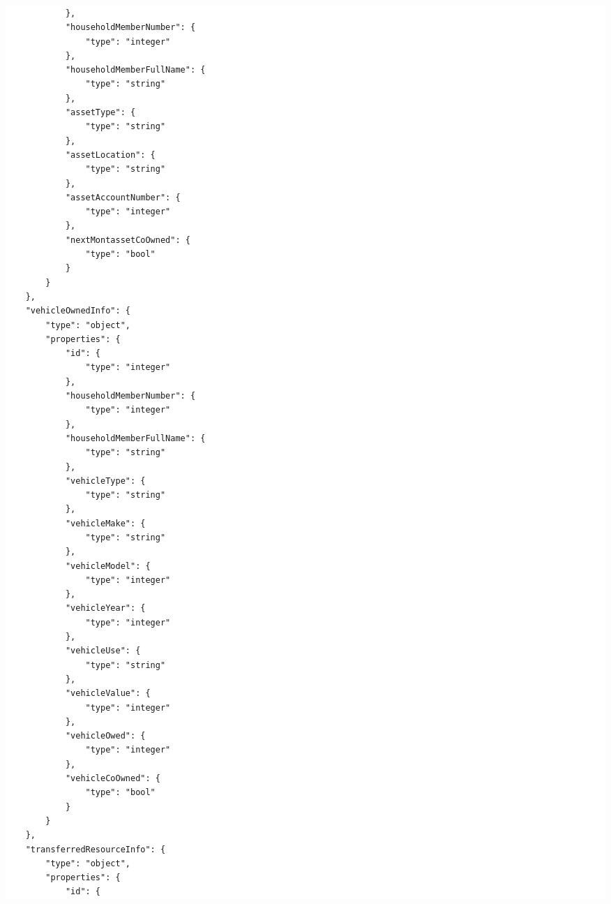 ```
            },
            "householdMemberNumber": {
                "type": "integer"
            },
            "householdMemberFullName": {
                "type": "string"
            },
            "assetType": {
                "type": "string"
            },
            "assetLocation": {
                "type": "string"
            },
            "assetAccountNumber": {
                "type": "integer"
            },
            "nextMontassetCoOwned": {
                "type": "bool"
            }
        }
    },
    "vehicleOwnedInfo": {
        "type": "object",
        "properties": {
            "id": {
                "type": "integer"
            },
            "householdMemberNumber": {
                "type": "integer"
            },
            "householdMemberFullName": {
                "type": "string"
            },
            "vehicleType": {
                "type": "string"
            },
            "vehicleMake": {
                "type": "string"
            },
            "vehicleModel": {
                "type": "integer"
            },
            "vehicleYear": {
                "type": "integer"
            },
            "vehicleUse": {
                "type": "string"
            },
            "vehicleValue": {
                "type": "integer"
            },
            "vehicleOwed": {
                "type": "integer"
            },
            "vehicleCoOwned": {
                "type": "bool"
            }
        }
    },
    "transferredResourceInfo": {
        "type": "object",
        "properties": {
            "id": {
```